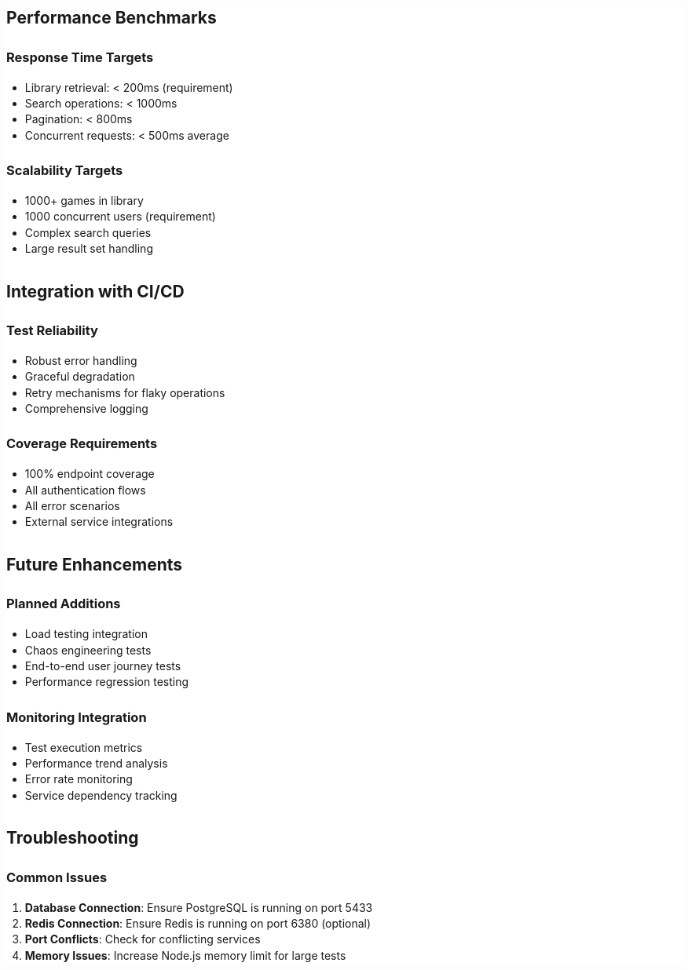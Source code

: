 ## Performance Benchmarks

### Response Time Targets
- Library retrieval: < 200ms (requirement)
- Search operations: < 1000ms
- Pagination: < 800ms
- Concurrent requests: < 500ms average

### Scalability Targets
- 1000+ games in library
- 1000 concurrent users (requirement)
- Complex search queries
- Large result set handling

## Integration with CI/CD

### Test Reliability
- Robust error handling
- Graceful degradation
- Retry mechanisms for flaky operations
- Comprehensive logging

### Coverage Requirements
- 100% endpoint coverage
- All authentication flows
- All error scenarios
- External service integrations

## Future Enhancements

### Planned Additions
- Load testing integration
- Chaos engineering tests
- End-to-end user journey tests
- Performance regression testing

### Monitoring Integration
- Test execution metrics
- Performance trend analysis
- Error rate monitoring
- Service dependency tracking

## Troubleshooting

### Common Issues
1. **Database Connection**: Ensure PostgreSQL is running on port 5433
2. **Redis Connection**: Ensure Redis is running on port 6380 (optional)
3. **Port Conflicts**: Check for conflicting services
4. **Memory Issues**: Increase Node.js memory limit for large tests
